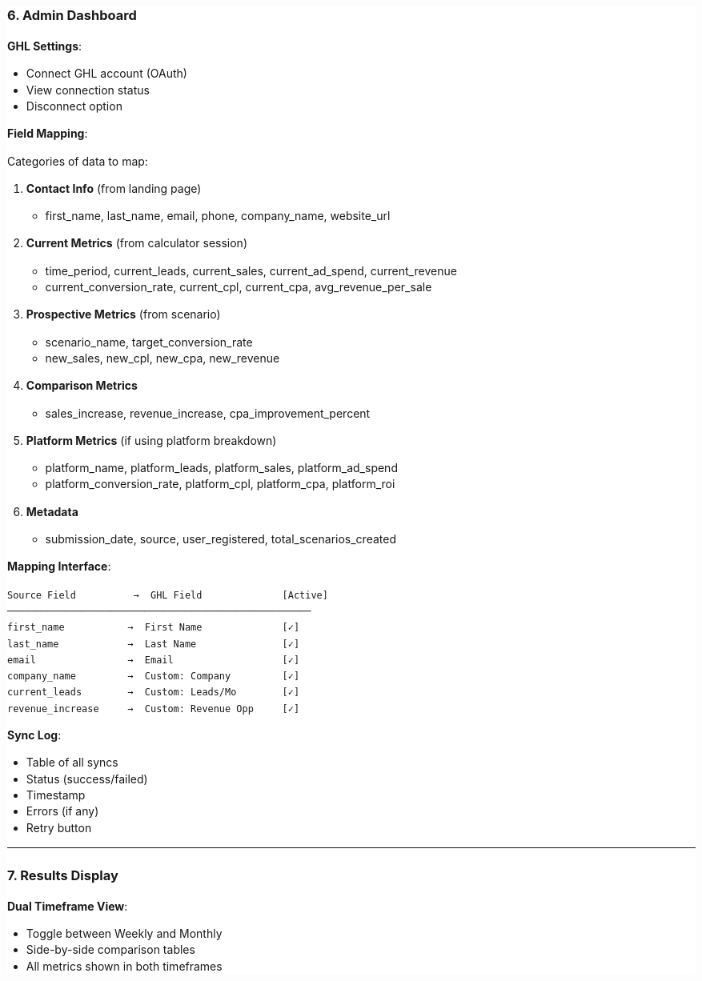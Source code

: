
### 6. Admin Dashboard

**GHL Settings**:
- Connect GHL account (OAuth)
- View connection status
- Disconnect option

**Field Mapping**:

Categories of data to map:
1. **Contact Info** (from landing page)
   - first_name, last_name, email, phone, company_name, website_url

2. **Current Metrics** (from calculator session)
   - time_period, current_leads, current_sales, current_ad_spend, current_revenue
   - current_conversion_rate, current_cpl, current_cpa, avg_revenue_per_sale

3. **Prospective Metrics** (from scenario)
   - scenario_name, target_conversion_rate
   - new_sales, new_cpl, new_cpa, new_revenue

4. **Comparison Metrics**
   - sales_increase, revenue_increase, cpa_improvement_percent

5. **Platform Metrics** (if using platform breakdown)
   - platform_name, platform_leads, platform_sales, platform_ad_spend
   - platform_conversion_rate, platform_cpl, platform_cpa, platform_roi

6. **Metadata**
   - submission_date, source, user_registered, total_scenarios_created

**Mapping Interface**:
```
Source Field          →  GHL Field              [Active]
─────────────────────────────────────────────────────
first_name           →  First Name              [✓]
last_name            →  Last Name               [✓]
email                →  Email                   [✓]
company_name         →  Custom: Company         [✓]
current_leads        →  Custom: Leads/Mo        [✓]
revenue_increase     →  Custom: Revenue Opp     [✓]
```

**Sync Log**:
- Table of all syncs
- Status (success/failed)
- Timestamp
- Errors (if any)
- Retry button

---

### 7. Results Display

**Dual Timeframe View**:
- Toggle between Weekly and Monthly
- Side-by-side comparison tables
- All metrics shown in both timeframes
